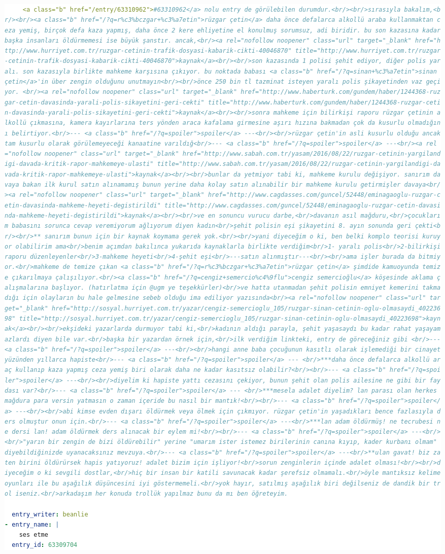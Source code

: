 ```yaml
     <a class="b" href="/entry/63310962">#63310962</a> nolu entry de görülebilen durumdur.<br/><br/>sırasıyla bakalım,<br/><br/><a class="b" href="/?q=r%c3%bczgar+%c3%a7etin">rüzgar çetin</a> daha önce defalarca alkollü araba kullanmaktan ceza yemiş, birçok defa kaza yapmış, daha önce 2 kere ehliyetine el konulmuş sorumsuz, adi biridir. bu son kazasına kadar başka insanları öldürmemesi ise büyük şanstır. ancak,<br/><a rel="nofollow noopener" class="url" target="_blank" href="http://www.hurriyet.com.tr/ruzgar-cetinin-trafik-dosyasi-kabarik-cikti-40046870" title="http://www.hurriyet.com.tr/ruzgar-cetinin-trafik-dosyasi-kabarik-cikti-40046870">kaynak</a><br/><br/>son kazasında 1 polisi şehit ediyor, diğer polis yaralı. son kazasıyla birlikte mahkeme karşısına çıkıyor. bu noktada babası <a class="b" href="/?q=sinan+%c3%a7etin">sinan çetin</a>'in über zengin olduğunu unutmayın<br/><br/>önce 250 bin tl tazminat isteyen yaralı polis şikayetinden vaz geçiyor. <br/><a rel="nofollow noopener" class="url" target="_blank" href="http://www.haberturk.com/gundem/haber/1244368-ruzgar-cetin-davasinda-yarali-polis-sikayetini-geri-cekti" title="http://www.haberturk.com/gundem/haber/1244368-ruzgar-cetin-davasinda-yarali-polis-sikayetini-geri-cekti">kaynak</a><br/><br/>sonra mahkeme için bilirkişi raporu rüzgar çetinin alkollü çıkmasına, kamera kayırlarına ters yönden araca kafalama girmesine aşırı hızına bakmadan çok da kusurlu olmadığını belirtiyor.<br/>--- <a class="b" href="/?q=spoiler">spoiler</a> ---<br/><br/>rüzgar çetin'in asli kusurlu olduğu ancak tam kusurlu olarak görülemeyeceği kanaatine varıldığ<br/>--- <a class="b" href="/?q=spoiler">spoiler</a> ---<br/><a rel="nofollow noopener" class="url" target="_blank" href="http://www.sabah.com.tr/yasam/2016/08/22/ruzgar-cetinin-yargilandigi-davada-kritik-rapor-mahkemeye-ulasti" title="http://www.sabah.com.tr/yasam/2016/08/22/ruzgar-cetinin-yargilandigi-davada-kritik-rapor-mahkemeye-ulasti">kaynak</a><br/><br/>bunlar da yetmiyor tabi ki, mahkeme kurulu değişiyor. sanırım davaya bakan ilk kurul satın alınamamış bunun yerine daha kolay satın alınabilir bir mahkeme kurulu getirmişler davaya<br/><a rel="nofollow noopener" class="url" target="_blank" href="http://www.cagdasses.com/guncel/52448/eminagaoglu-ruzgar-cetin-davasinda-mahkeme-heyeti-degistirildi" title="http://www.cagdasses.com/guncel/52448/eminagaoglu-ruzgar-cetin-davasinda-mahkeme-heyeti-degistirildi">kaynak</a><br/><br/>ve en sonuncu vurucu darbe,<br/>davanın asıl mağduru,<br/>çocuklarım babasını sorunca cevap veremiyorum ağlıyorum diyen kadın<br/>şehit polisin eşi şikayetini 8. ayın sonunda geri çekti<br/><br/>** sanırım bunun için bir kaynak koymama gerek yok.<br/><br/>yani diyeceğim o ki, ben belki komplo teorisi kuruyor olabilirim ama<br/>benim açımdan bakılınca yukarıda kaynaklarla birlikte verdiğim<br/>1- yaralı polis<br/>2-bilirkişi raporu düzenleyenler<br/>3-mahkeme heyeti<br/>4-şehit eşi<br/>---satın alınmıştır---<br/><br/>ama işler burada da bitmiyor.<br/>mahkeme de temize çıkan <a class="b" href="/?q=r%c3%bczgar+%c3%a7etin">rüzgar çetin</a> şimdide kamuoyunda temize çıkarılmaya çalışılıyor.<br/><a class="b" href="/?q=cengiz+semercio%c4%9flu">cengiz semercioğlu</a> köşesinde aklama çalışmalarına başlıyor. (hatırlatma için @ugm ye teşekkürler)<br/>ve hatta utanmadan şehit polisin emniyet kemerini takmadığı için olayların bu hale gelmesine sebeb olduğu ima ediliyor yazısında<br/><a rel="nofollow noopener" class="url" target="_blank" href="http://sosyal.hurriyet.com.tr/yazar/cengiz-semercioglu_105/ruzgar-sinan-cetinin-oglu-olmasaydi_40223698" title="http://sosyal.hurriyet.com.tr/yazar/cengiz-semercioglu_105/ruzgar-sinan-cetinin-oglu-olmasaydi_40223698">kaynak</a><br/><br/>ekşideki yazarlarda durmuyor tabi ki,<br/>kadının aldığı parayla, şehit yaşasaydı bu kadar rahat yaşayamazlardı diyen bile var.<br/>başka bir yazardan örnek için,<br/>ilk verdiğim linkteki, entry de göreceğiniz gibi <br/>--- <a class="b" href="/?q=spoiler">spoiler</a> ---<br/><br/>hangi anne baba çocuğunun kasıtlı olarak işlemediği bir cinayet yüzünden yıllarca hapiste<br/>--- <a class="b" href="/?q=spoiler">spoiler</a> --- <br/>***daha önce defalarca alkollü araç kullanıp kaza yapmış ceza yemiş biri olarak daha ne kadar kasıtsız olabilir?<br/><br/>--- <a class="b" href="/?q=spoiler">spoiler</a> ---<br/><br/>diyelim ki hapiste yattı cezasını çekiyor, bunun şehit olan polis ailesine ne gibi bir faydası var?<br/>--- <a class="b" href="/?q=spoiler">spoiler</a> --- <br/>***mesela adalet diyelim? lan parası olan herkes mağdura para versin yatmasın o zaman içeride bu nasıl bir mantık!<br/><br/>--- <a class="b" href="/?q=spoiler">spoiler</a> ---<br/><br/>abi kimse evden dışarı öldürmek veya ölmek için çıkmıyor. rüzgar çetin'in yaşadıkları bence fazlasıyla ders olmuştur onun için.<br/>--- <a class="b" href="/?q=spoiler">spoiler</a> ---<br/>***lan adam öldürmüş! ne tecrubesi ne dersi lan! adam öldürmek ders alınacak bir eylem mi!<br/><br/>--- <a class="b" href="/?q=spoiler">spoiler</a> ---<br/><br/>"yarın bir zengin de bizi öldürebilir" yerine "umarım ister istemez birilerinin canına kıyıp, kader kurbanı olmam" diyebildiğinizde uyanacaksınız mevzuya.<br/>--- <a class="b" href="/?q=spoiler">spoiler</a> ---<br/>**ulan gavat! biz zaten birini öldürürsek hapis yatıyoruz! adalet bizim için işliyor!<br/>sorun zenginlerin içinde adalet olması!<br/><br/>diyeceğim o ki sevgili dostlar,<br/>hiç bir insan bir katili savunacak kadar şerefsiz olmamalı.<br/>öyle mantıksız kelime oyunları ile bu aşağılık düşüncesini iyi göstermemeli.<br/>yok hayır, satılmış aşağılık biri değilseniz de dandik bir trol iseniz.<br/>arkadaşım her konuda trollük yapılmaz bunu da mı ben öğreteyim.
   
  entry_writer: beanlie
- entry_name: |
    ses etme
  entry_id: 63309704
```